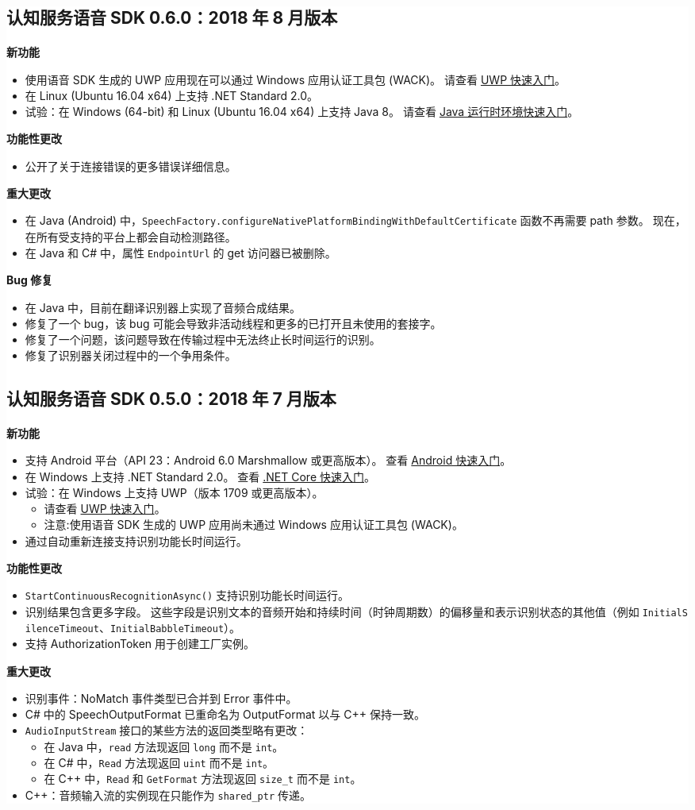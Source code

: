 ## <a name="cognitive-services-speech-sdk-060-2018-august-release"></a>认知服务语音 SDK 0.6.0：2018 年 8 月版本

**新功能**

* 使用语音 SDK 生成的 UWP 应用现在可以通过 Windows 应用认证工具包 (WACK)。
  请查看 [UWP 快速入门](quickstart-csharp-uwp.md)。
* 在 Linux (Ubuntu 16.04 x64) 上支持 .NET Standard 2.0。
* 试验：在 Windows (64-bit) 和 Linux (Ubuntu 16.04 x64) 上支持 Java 8。
  请查看 [Java 运行时环境快速入门](quickstart-java-jre.md)。

**功能性更改**

* 公开了关于连接错误的更多错误详细信息。

**重大更改**

* 在 Java (Android) 中，`SpeechFactory.configureNativePlatformBindingWithDefaultCertificate` 函数不再需要 path 参数。 现在，在所有受支持的平台上都会自动检测路径。
* 在 Java 和 C# 中，属性 `EndpointUrl` 的 get 访问器已被删除。

**Bug 修复**

* 在 Java 中，目前在翻译识别器上实现了音频合成结果。
* 修复了一个 bug，该 bug 可能会导致非活动线程和更多的已打开且未使用的套接字。
* 修复了一个问题，该问题导致在传输过程中无法终止长时间运行的识别。
* 修复了识别器关闭过程中的一个争用条件。

## <a name="cognitive-services-speech-sdk-050-2018-july-release"></a>认知服务语音 SDK 0.5.0：2018 年 7 月版本

**新功能**

* 支持 Android 平台（API 23：Android 6.0 Marshmallow 或更高版本）。 查看 [Android 快速入门](quickstart-java-android.md)。
* 在 Windows 上支持 .NET Standard 2.0。 查看 [.NET Core 快速入门](quickstart-csharp-dotnetcore-windows.md)。
* 试验：在 Windows 上支持 UWP（版本 1709 或更高版本）。
  * 请查看 [UWP 快速入门](quickstart-csharp-uwp.md)。
  * 注意:使用语音 SDK 生成的 UWP 应用尚未通过 Windows 应用认证工具包 (WACK)。
* 通过自动重新连接支持识别功能长时间运行。

**功能性更改**

* `StartContinuousRecognitionAsync()` 支持识别功能长时间运行。
* 识别结果包含更多字段。 这些字段是识别文本的音频开始和持续时间（时钟周期数）的偏移量和表示识别状态的其他值（例如 `InitialSilenceTimeout`、`InitialBabbleTimeout`）。
* 支持 AuthorizationToken 用于创建工厂实例。

**重大更改**

* 识别事件：NoMatch 事件类型已合并到 Error 事件中。
* C# 中的 SpeechOutputFormat 已重命名为 OutputFormat 以与 C++ 保持一致。
* `AudioInputStream` 接口的某些方法的返回类型略有更改：
   * 在 Java 中，`read` 方法现返回 `long` 而不是 `int`。
   * 在 C# 中，`Read` 方法现返回 `uint` 而不是 `int`。
   * 在 C++ 中，`Read` 和 `GetFormat` 方法现返回 `size_t` 而不是 `int`。
* C++：音频输入流的实例现在只能作为 `shared_ptr` 传递。
